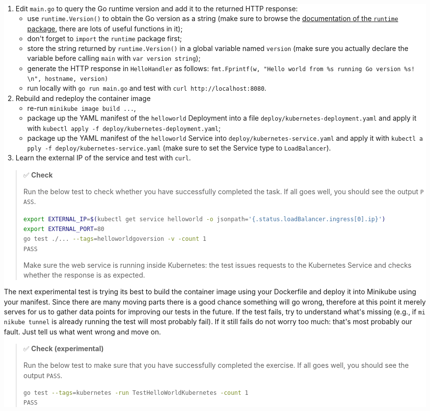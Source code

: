 1. Edit `main.go` to query the Go runtime version and add it to the returned HTTP response:
   - use `runtime.Version()` to obtain the Go version as a string (make sure to browse the [documentation of the `runtime` package](https://pkg.go.dev/runtime), there are lots of useful functions in it);
   - don't forget to `import` the `runtime` package first;
   - store the string returned by `runtime.Version()` in a global variable named `version` (make sure you actually declare the variable before calling `main` with `var version string`); 
   - generate the HTTP response in `HelloHandler` as follows: `fmt.Fprintf(w, "Hello world from %s running Go version %s!\n", hostname, version)`
   - run locally with `go run main.go` and test with `curl http://localhost:8080`.
2. Rebuild and redeploy the container image
   - re-run `minikube image build ...`,
   - package up the YAML manifest of the `helloworld` Deployment into a file `deploy/kubernetes-deployment.yaml` and apply it with `kubectl apply -f deploy/kubernetes-deployment.yaml`;
   - package up the YAML manifest of the `helloworld` Service into `deploy/kubernetes-service.yaml` and apply it with `kubectl apply -f deploy/kubernetes-service.yaml` (make sure to set the Service type to `LoadBalancer`).
3. Learn the external IP of the service and test with `curl`.

> ✅ **Check**
>
> Run the below test to check whether you have successfully completed the task. If all goes well, you should see the output `PASS`.
> ``` sh
> export EXTERNAL_IP=$(kubectl get service helloworld -o jsonpath='{.status.loadBalancer.ingress[0].ip}')
> export EXTERNAL_PORT=80
> go test ./... --tags=helloworldgoversion -v -count 1
> PASS
> ```
> Make sure the web service is running inside Kubernetes: the test issues requests to the Kubernetes Service and checks whether the response is as expected.

The next experimental test is trying its best to build the container image using your Dockerfile and deploy it into Minikube using your manifest. Since there are many moving parts there is a good chance something will go wrong, therefore at this point it merely serves for us to gather data points for improving our tests in the future. If the test fails, try to understand what's missing (e.g., if `minikube tunnel` is already running the test will most probably fail). If it still fails do not worry too much: that's most probably our fault. Just tell us what went wrong and move on.

> ✅ **Check (experimental)**
>
> Run the below test to make sure that you have successfully completed the exercise. If all goes well, you should see the output `PASS`.
> ``` sh
> go test --tags=kubernetes -run TestHelloWorldKubernetes -count 1
> PASS
> ```







